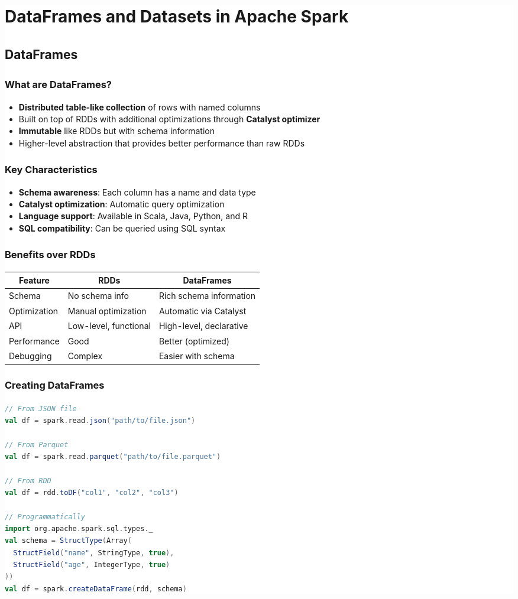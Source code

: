 # DataFrames and Datasets in Apache Spark

## DataFrames

### What are DataFrames?
- **Distributed table-like collection** of rows with named columns
- Built on top of RDDs with additional optimizations through **Catalyst optimizer**
- **Immutable** like RDDs but with schema information
- Higher-level abstraction that provides better performance than raw RDDs

### Key Characteristics
- **Schema awareness**: Each column has a name and data type
- **Catalyst optimization**: Automatic query optimization
- **Language support**: Available in Scala, Java, Python, and R
- **SQL compatibility**: Can be queried using SQL syntax

### Benefits over RDDs
| Feature | RDDs | DataFrames |
|---------|------|------------|
| Schema | No schema info | Rich schema information |
| Optimization | Manual optimization | Automatic via Catalyst |
| API | Low-level, functional | High-level, declarative |
| Performance | Good | Better (optimized) |
| Debugging | Complex | Easier with schema |

### Creating DataFrames
```scala
// From JSON file
val df = spark.read.json("path/to/file.json")

// From Parquet
val df = spark.read.parquet("path/to/file.parquet")

// From RDD
val df = rdd.toDF("col1", "col2", "col3")

// Programmatically
import org.apache.spark.sql.types._
val schema = StructType(Array(
  StructField("name", StringType, true),
  StructField("age", IntegerType, true)
))
val df = spark.createDataFrame(rdd, schema)
```
